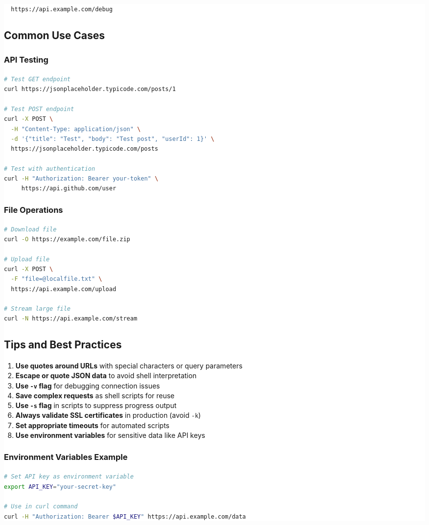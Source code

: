 ```bash
  https://api.example.com/debug
```

## Common Use Cases

### API Testing
```bash
# Test GET endpoint
curl https://jsonplaceholder.typicode.com/posts/1

# Test POST endpoint
curl -X POST \
  -H "Content-Type: application/json" \
  -d '{"title": "Test", "body": "Test post", "userId": 1}' \
  https://jsonplaceholder.typicode.com/posts

# Test with authentication
curl -H "Authorization: Bearer your-token" \
     https://api.github.com/user
```

### File Operations
```bash
# Download file
curl -O https://example.com/file.zip

# Upload file
curl -X POST \
  -F "file=@localfile.txt" \
  https://api.example.com/upload

# Stream large file
curl -N https://api.example.com/stream
```

## Tips and Best Practices

1. **Use quotes around URLs** with special characters or query parameters
2. **Escape or quote JSON data** to avoid shell interpretation
3. **Use `-v` flag** for debugging connection issues
4. **Save complex requests** as shell scripts for reuse
5. **Use `-s` flag** in scripts to suppress progress output
6. **Always validate SSL certificates** in production (avoid `-k`)
7. **Set appropriate timeouts** for automated scripts
8. **Use environment variables** for sensitive data like API keys

### Environment Variables Example
```bash
# Set API key as environment variable
export API_KEY="your-secret-key"

# Use in curl command
curl -H "Authorization: Bearer $API_KEY" https://api.example.com/data
```